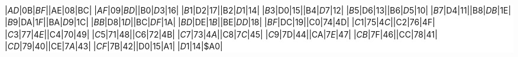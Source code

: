 |$AD|$0B|$BF|
|$AE|$08|$BC|
|$AF|$09|$BD|
|$B0|$D3|$16|
|$B1|$D2|$17|
|$B2|$D1|$14|
|$B3|$D0|$15|
|$B4|$D7|$12|
|$B5|$D6|$13|
|$B6|$D5|$10|
|$B7|$D4|$11|
|$B8|$DB|$1E|
|$B9|$DA|$1F|
|$BA|$D9|$1C|
|$BB|$D8|$1D|
|$BC|$DF|$1A|
|$BD|$DE|$1B|
|$BE|$DD|$18|
|$BF|$DC|$19|
|$C0|$74|$4D|
|$C1|$75|$4C|
|$C2|$76|$4F|
|$C3|$77|$4E|
|$C4|$70|$49|
|$C5|$71|$48|
|$C6|$72|$4B|
|$C7|$73|$4A|
|$C8|$7C|$45|
|$C9|$7D|$44|
|$CA|$7E|$47|
|$CB|$7F|$46|
|$CC|$78|$41|
|$CD|$79|$40|
|$CE|$7A|$43|
|$CF|$7B|$42|
|$D0|$15|$A1|
|$D1|$14|$A0|